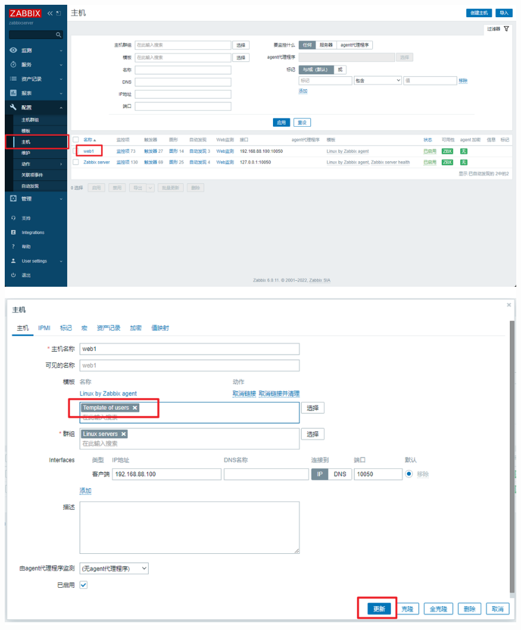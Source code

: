 ![image-20221231155447846](images/image-20221231155447846.png)

![image-20221231155533022](images/image-20221231155533022.png)
